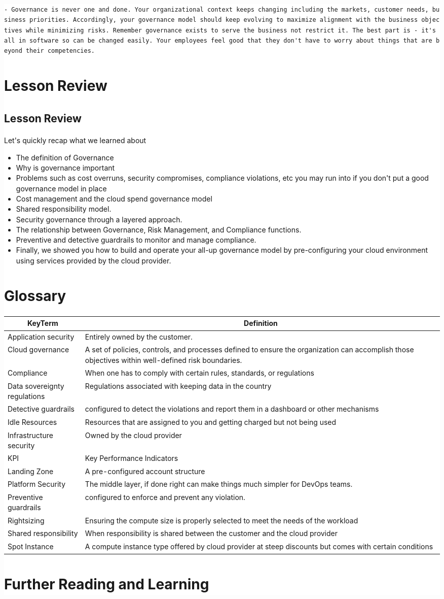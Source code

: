     - Governance is never one and done. Your organizational context keeps changing including the markets, customer needs, business priorities. Accordingly, your governance model should keep evolving to maximize alignment with the business objectives while minimizing risks. Remember governance exists to serve the business not restrict it. The best part is - it's all in software so can be changed easily. Your employees feel good that they don't have to worry about things that are beyond their competencies.

# Lesson Review

## Lesson Review

Let's quickly recap what we learned about

- The definition of Governance
- Why is governance important
- Problems such as cost overruns, security compromises, compliance violations, etc you may run into if you don't put a good governance model in place
- Cost management and the cloud spend governance model
- Shared responsibility model.
- Security governance through a layered approach.
- The relationship between Governance, Risk Management, and Compliance functions.
- Preventive and detective guardrails to monitor and manage compliance.
- Finally, we showed you how to build and operate your all-up governance model by pre-configuring your cloud environment using services provided by the cloud provider.
# Glossary

|KeyTerm|Definition|
|---|---|
|Application security|Entirely owned by the customer.|
|Cloud governance|A set of policies, controls, and processes defined to ensure the organization can accomplish those objectives within well-defined risk boundaries.|
|Compliance|When one has to comply with certain rules, standards, or regulations|
|Data sovereignty regulations|Regulations associated with keeping data in the country|
|Detective guardrails|configured to detect the violations and report them in a dashboard or other mechanisms|
|Idle Resources|Resources that are assigned to you and getting charged but not being used|
|Infrastructure security|Owned by the cloud provider|
|KPI|Key Performance Indicators|
|Landing Zone|A pre-configured account structure|
|Platform Security|The middle layer, if done right can make things much simpler for DevOps teams.|
|Preventive guardrails|configured to enforce and prevent any violation.|
|Rightsizing|Ensuring the compute size is properly selected to meet the needs of the workload|
|Shared responsibility|When responsibility is shared between the customer and the cloud provider|
|Spot Instance|A compute instance type offered by cloud provider at steep discounts but comes with certain conditions|
# Further Reading and Learning
